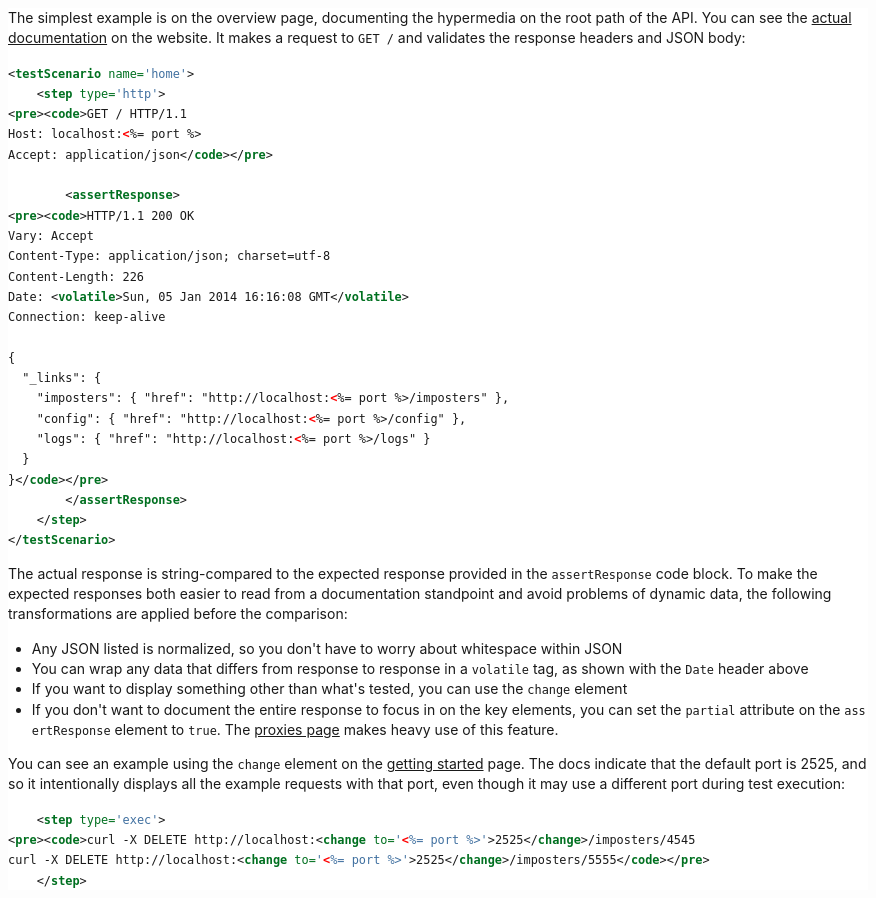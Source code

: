 The simplest example is on the overview page, documenting the hypermedia on the root path of the API.
You can see the [actual documentation](http://www.mbtest.org/docs/api/overview#get-home) on the website.
It makes a request to `GET /` and validates the response headers and JSON body:

```xml
<testScenario name='home'>
    <step type='http'>
<pre><code>GET / HTTP/1.1
Host: localhost:<%= port %>
Accept: application/json</code></pre>

        <assertResponse>
<pre><code>HTTP/1.1 200 OK
Vary: Accept
Content-Type: application/json; charset=utf-8
Content-Length: 226
Date: <volatile>Sun, 05 Jan 2014 16:16:08 GMT</volatile>
Connection: keep-alive

{
  "_links": {
    "imposters": { "href": "http://localhost:<%= port %>/imposters" },
    "config": { "href": "http://localhost:<%= port %>/config" },
    "logs": { "href": "http://localhost:<%= port %>/logs" }
  }
}</code></pre>
        </assertResponse>
    </step>
</testScenario>
```

The actual response is string-compared to the expected response provided in the `assertResponse` code
block. To make the expected responses both easier to read from a documentation standpoint and
avoid problems of dynamic data, the following transformations are applied before the comparison:

-   Any JSON listed is normalized, so you don't have to worry about whitespace within JSON
-   You can wrap any data that differs from response to response in a `volatile` tag, as shown
    with the `Date` header above
-   If you want to display something other than what's tested, you can use the `change` element
-   If you don't want to document the entire response to focus in on the key elements, you can set
    the `partial` attribute on the `assertResponse` element to `true`. The
    [proxies page](http://www.mbtest.org/docs/api/proxies) makes heavy use of this feature.

You can see an example using the `change` element on the [getting started](http://www.mbtest.org/docs/gettingStarted)
page. The docs indicate that the default port is 2525, and so it intentionally displays all the
example requests with that port, even though it may use a different port during test execution:

```xml
    <step type='exec'>
<pre><code>curl -X DELETE http://localhost:<change to='<%= port %>'>2525</change>/imposters/4545
curl -X DELETE http://localhost:<change to='<%= port %>'>2525</change>/imposters/5555</code></pre>
    </step>
```
